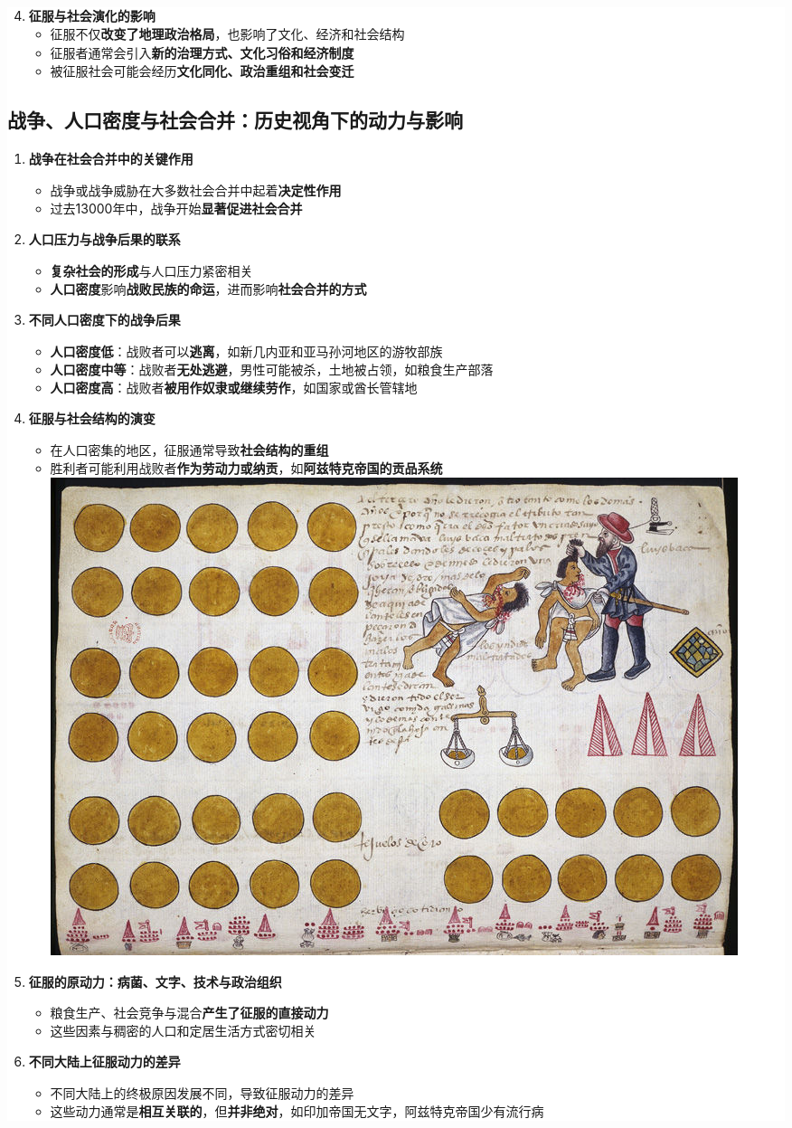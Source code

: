 4. **征服与社会演化的影响**
   - 征服不仅**改变了地理政治格局**，也影响了文化、经济和社会结构
   - 征服者通常会引入**新的治理方式、文化习俗和经济制度**
   - 被征服社会可能会经历**文化同化、政治重组和社会变迁**

## 战争、人口密度与社会合并：历史视角下的动力与影响
1. **战争在社会合并中的关键作用**
   - 战争或战争威胁在大多数社会合并中起着**决定性作用**
   - 过去13000年中，战争开始**显著促进社会合并**

2. **人口压力与战争后果的联系**
   - **复杂社会的形成**与人口压力紧密相关
   - **人口密度**影响**战败民族的命运**，进而影响**社会合并的方式**

3. **不同人口密度下的战争后果**
   - **人口密度低**：战败者可以**逃离**，如新几内亚和亚马孙河地区的游牧部族
   - **人口密度中等**：战败者**无处逃避**，男性可能被杀，土地被占领，如粮食生产部落
   - **人口密度高**：战败者**被用作奴隶或继续劳作**，如国家或酋长管辖地

4. **征服与社会结构的演变**
   - 在人口密集的地区，征服通常导致**社会结构的重组**
   - 胜利者可能利用战败者**作为劳动力或纳贡**，如**阿兹特克帝国的贡品系统**
![](images/2023-11-11-23-57-41.png)

5. **征服的原动力：病菌、文字、技术与政治组织**
   - 粮食生产、社会竞争与混合**产生了征服的直接动力**
   - 这些因素与稠密的人口和定居生活方式密切相关

6. **不同大陆上征服动力的差异**
   - 不同大陆上的终极原因发展不同，导致征服动力的差异
   - 这些动力通常是**相互关联的**，但**并非绝对**，如印加帝国无文字，阿兹特克帝国少有流行病